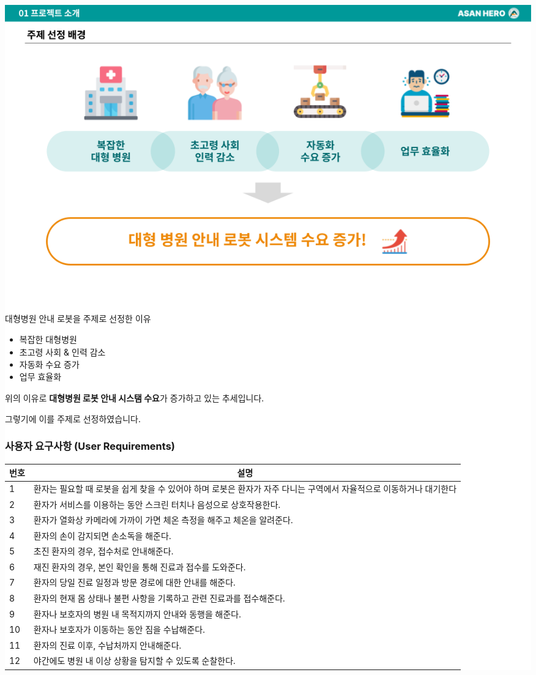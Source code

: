 ![주제 선정 배경](https://github.com/addinedu-ros-9th/ros-repo-4/blob/dev/readme_image/%EC%A3%BC%EC%A0%9C%20%EC%84%A0%EC%A0%95%20%EB%B0%B0%EA%B2%BD.png?raw=true)

대형병원 안내 로봇을 주제로 선정한 이유 <br/>
- 복잡한 대형병원 <br/>
- 초고령 사회 & 인력 감소 <br/>
- 자동화 수요 증가 <br/>
- 업무 효율화  <br/>
  
위의 이유로 **대형병원 로봇 안내 시스탬 수요**가 증가하고 있는 추세입니다.

그렇기에 이를 주제로 선정하였습니다.

### 사용자 요구사항 (User Requirements)
| 번호 | 설명 |
|------|----------------|
| 1 | 환자는 필요할 때 로봇을 쉽게 찾을 수 있어야 하며 로봇은 환자가 자주 다니는 구역에서 자율적으로 이동하거나 대기한다|
| 2 | 환자가 서비스를 이용하는 동안 스크린 터치나 음성으로 상호작용한다. |
| 3 | 환자가 열화상 카메라에 가까이 가면 체온 측정을 해주고 체온을 알려준다. |
| 4 | 환자의 손이 감지되면 손소독을 해준다. |
| 5 | 초진 환자의 경우, 접수처로 안내해준다.|
| 6 | 재진 환자의 경우, 본인 확인을 통해 진료과 접수를 도와준다. |
| 7 | 환자의 당일 진료 일정과 방문 경로에 대한 안내를 해준다.|
| 8 | 환자의 현재 몸 상태나 불편 사항을 기록하고 관련 진료과를 접수해준다. |
| 9 | 환자나 보호자의 병원 내 목적지까지 안내와 동행을 해준다. |
| 10 | 환자나 보호자가 이동하는 동안 짐을 수납해준다. |
| 11 | 환자의 진료 이후, 수납처까지 안내해준다. |
| 12 | 야간에도 병원 내 이상 상황을 탐지할 수 있도록 순찰한다. |
